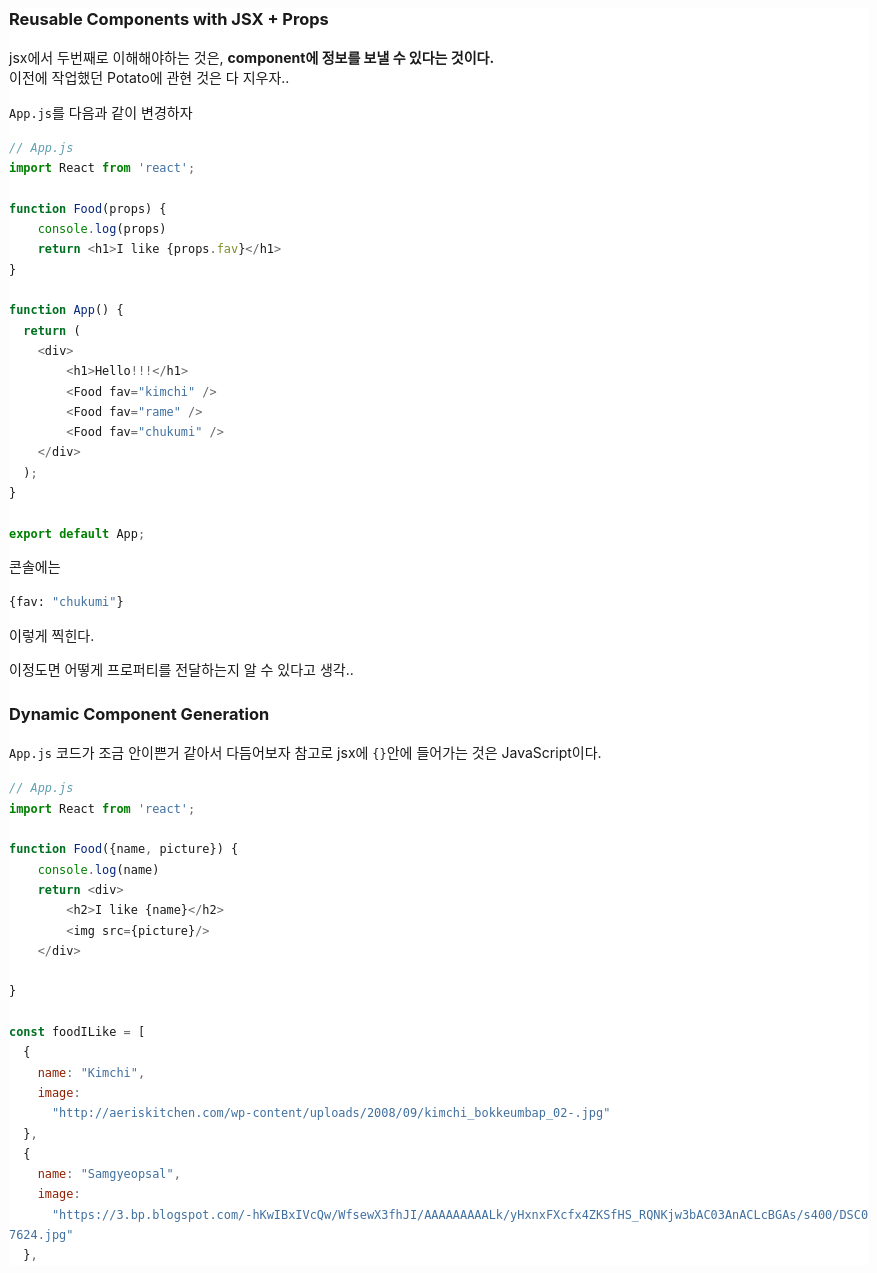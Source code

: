 ### Reusable Components with JSX + Props
jsx에서 두번째로 이해해야하는 것은, **component에 정보를 보낼 수 있다는 것이다.**    
이전에 작업했던 Potato에 관현 것은 다 지우자..    

`App.js`를 다음과 같이 변경하자
```JavaScript
// App.js
import React from 'react';

function Food(props) {
    console.log(props)
    return <h1>I like {props.fav}</h1>
}

function App() {
  return (
    <div>
        <h1>Hello!!!</h1>
        <Food fav="kimchi" />
        <Food fav="rame" />
        <Food fav="chukumi" />
    </div>
  );
}

export default App;
```    
    
콘솔에는 
```cmd
{fav: "chukumi"}
```
이렇게 찍힌다.    

이정도면 어떻게 프로퍼티를 전달하는지 알 수 있다고 생각..


### Dynamic Component Generation
`App.js` 코드가 조금 안이쁜거 같아서 다듬어보자
참고로 jsx에 `{}`안에 들어가는 것은 JavaScript이다.
```JavaScript
// App.js
import React from 'react';

function Food({name, picture}) {
    console.log(name)
    return <div>
        <h2>I like {name}</h2>
        <img src={picture}/>
    </div> 

}

const foodILike = [
  {
    name: "Kimchi",
    image:
      "http://aeriskitchen.com/wp-content/uploads/2008/09/kimchi_bokkeumbap_02-.jpg"
  },
  {
    name: "Samgyeopsal",
    image:
      "https://3.bp.blogspot.com/-hKwIBxIVcQw/WfsewX3fhJI/AAAAAAAAALk/yHxnxFXcfx4ZKSfHS_RQNKjw3bAC03AnACLcBGAs/s400/DSC07624.jpg"
  },
```